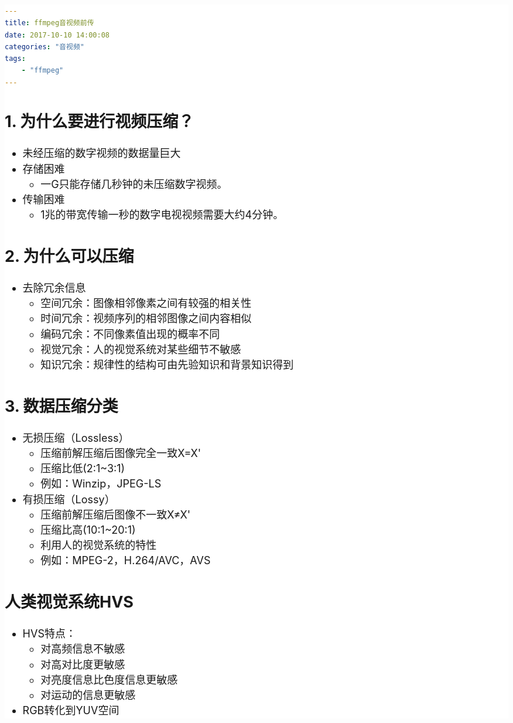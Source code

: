 ```yaml
---
title: ffmpeg音视频前传
date: 2017-10-10 14:00:08
categories: "音视频"
tags:
	- "ffmpeg"
---
```


<font size=4>

## 1. 为什么要进行视频压缩？

* 未经压缩的数字视频的数据量巨大
* 存储困难
	* 一G只能存储几秒钟的未压缩数字视频。
* 传输困难
	* 1兆的带宽传输一秒的数字电视视频需要大约4分钟。


## 2. 为什么可以压缩
* 去除冗余信息
	* 空间冗余：图像相邻像素之间有较强的相关性
	* 时间冗余：视频序列的相邻图像之间内容相似
	* 编码冗余：不同像素值出现的概率不同
	* 视觉冗余：人的视觉系统对某些细节不敏感
	* 知识冗余：规律性的结构可由先验知识和背景知识得到


## 3. 数据压缩分类
* 无损压缩（Lossless）
	* 压缩前解压缩后图像完全一致X=X'
	* 压缩比低(2:1~3:1)
	* 例如：Winzip，JPEG-LS
* 有损压缩（Lossy）
	* 压缩前解压缩后图像不一致X≠X'
	* 压缩比高(10:1~20:1)
	* 利用人的视觉系统的特性
	* 例如：MPEG-2，H.264/AVC，AVS
	


## 人类视觉系统HVS
* HVS特点：
	* 对高频信息不敏感
	* 对高对比度更敏感
	* 对亮度信息比色度信息更敏感
	* 对运动的信息更敏感
* RGB转化到YUV空间	
